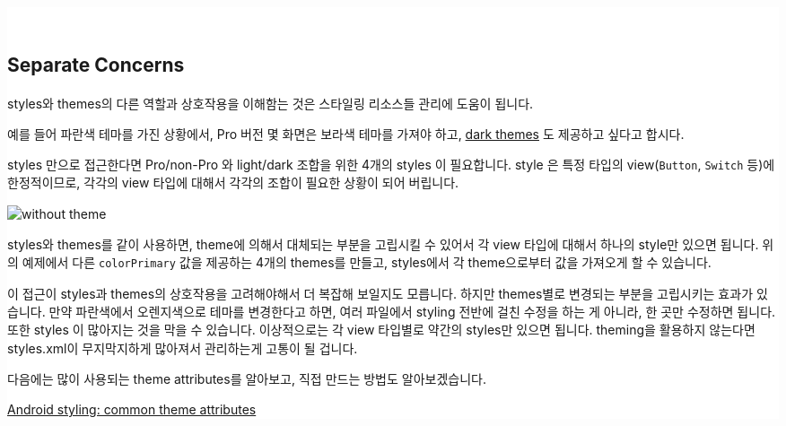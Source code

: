 <br/>

## Separate Concerns

styles와 themes의 다른 역할과 상호작용을 이해함는 것은 스타일링 리소스들 관리에 도움이 됩니다.

예를 들어 파란색 테마를 가진 상황에서, Pro 버전 몇 화면은 보라색 테마를 가져야 하고, [dark themes](https://developer.android.com/guide/topics/ui/look-and-feel/darktheme) 도 제공하고 싶다고 합시다.

styles 만으로 접근한다면 Pro/non-Pro 와 light/dark 조합을 위한 4개의 styles 이 필요합니다. style 은 특정 타입의 view(`Button`, `Switch` 등)에 한정적이므로, 각각의 view 타입에 대해서 각각의 조합이 필요한 상황이 되어 버립니다.

![without theme](https://miro.medium.com/max/2000/0*aKRwEx8Z0SCfN8hy)

styles와 themes를 같이 사용하면, theme에 의해서 대체되는 부분을 고립시킬 수 있어서 각 view 타입에 대해서 하나의 style만 있으면 됩니다. 위의 예제에서 다른 `colorPrimary` 값을 제공하는 4개의 themes를 만들고, styles에서 각 theme으로부터 값을 가져오게 할 수 있습니다.

이 접근이 styles과 themes의 상호작용을 고려해야해서 더 복잡해 보일지도 모릅니다. 하지만 themes별로 변경되는 부분을 고립시키는 효과가 있습니다. 만약 파란색에서 오렌지색으로 테마를 변경한다고 하면, 여러 파일에서 styling 전반에 걸친 수정을 하는 게 아니라, 한 곳만 수정하면 됩니다. 또한 styles 이 많아지는 것을 막을 수 있습니다. 이상적으로는 각 view 타입별로 약간의 styles만 있으면 됩니다. theming을 활용하지 않는다면 styles.xml이 무지막지하게 많아져서 관리하는게 고통이 될 겁니다.

다음에는 많이 사용되는 theme attributes를 알아보고, 직접 만드는 방법도 알아보겠습니다.

[Android styling: common theme attributes](https://medium.com/androiddevelopers/android-styling-common-theme-attributes-8f7c50c9eaba)


